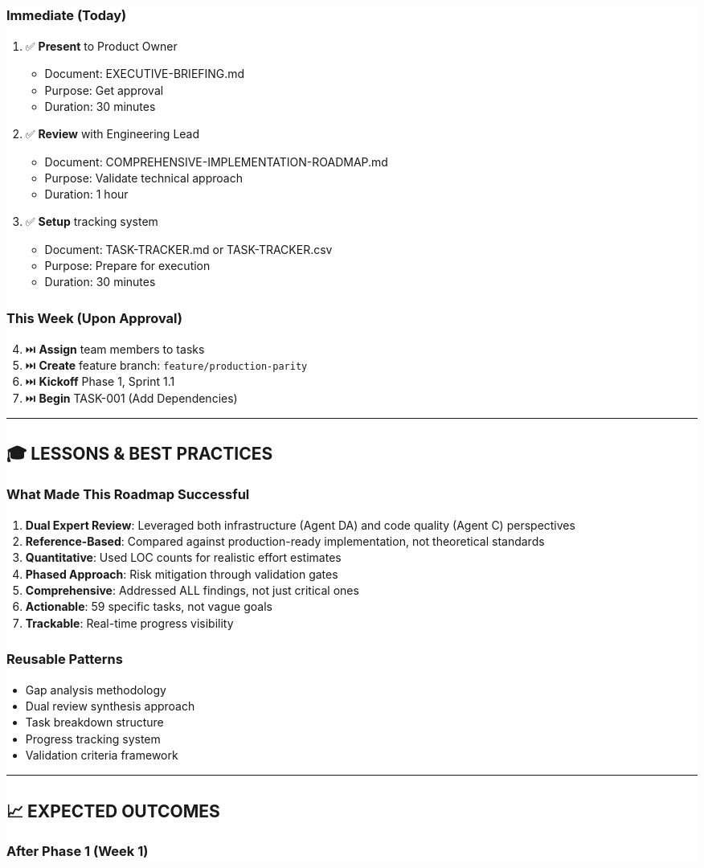 ### Immediate (Today)

1. ✅ **Present** to Product Owner
   - Document: EXECUTIVE-BRIEFING.md
   - Purpose: Get approval
   - Duration: 30 minutes

2. ✅ **Review** with Engineering Lead
   - Document: COMPREHENSIVE-IMPLEMENTATION-ROADMAP.md
   - Purpose: Validate technical approach
   - Duration: 1 hour

3. ✅ **Setup** tracking system
   - Document: TASK-TRACKER.md or TASK-TRACKER.csv
   - Purpose: Prepare for execution
   - Duration: 30 minutes

### This Week (Upon Approval)

4. ⏭️ **Assign** team members to tasks
5. ⏭️ **Create** feature branch: `feature/production-parity`
6. ⏭️ **Kickoff** Phase 1, Sprint 1.1
7. ⏭️ **Begin** TASK-001 (Add Dependencies)

---

## 🎓 LESSONS & BEST PRACTICES

### What Made This Roadmap Successful

1. **Dual Expert Review**: Leveraged both infrastructure (Agent DA) and code quality (Agent C) perspectives
2. **Reference-Based**: Compared against production-ready implementation, not theoretical standards
3. **Quantitative**: Used LOC counts for realistic effort estimates
4. **Phased Approach**: Risk mitigation through validation gates
5. **Comprehensive**: Addressed ALL findings, not just critical ones
6. **Actionable**: 59 specific tasks, not vague goals
7. **Trackable**: Real-time progress visibility

### Reusable Patterns

- Gap analysis methodology
- Dual review synthesis approach
- Task breakdown structure
- Progress tracking system
- Validation criteria framework

---

## 📈 EXPECTED OUTCOMES

### After Phase 1 (Week 1)
